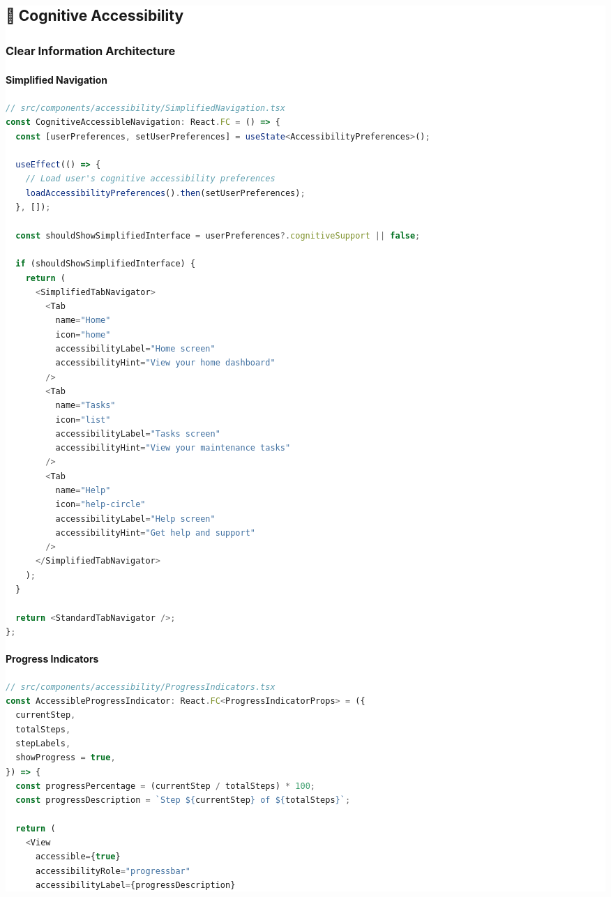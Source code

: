 ## 🧠 **Cognitive Accessibility**

### **Clear Information Architecture**

#### **Simplified Navigation**
```typescript
// src/components/accessibility/SimplifiedNavigation.tsx
const CognitiveAccessibleNavigation: React.FC = () => {
  const [userPreferences, setUserPreferences] = useState<AccessibilityPreferences>();

  useEffect(() => {
    // Load user's cognitive accessibility preferences
    loadAccessibilityPreferences().then(setUserPreferences);
  }, []);

  const shouldShowSimplifiedInterface = userPreferences?.cognitiveSupport || false;

  if (shouldShowSimplifiedInterface) {
    return (
      <SimplifiedTabNavigator>
        <Tab
          name="Home"
          icon="home"
          accessibilityLabel="Home screen"
          accessibilityHint="View your home dashboard"
        />
        <Tab
          name="Tasks"
          icon="list"
          accessibilityLabel="Tasks screen"
          accessibilityHint="View your maintenance tasks"
        />
        <Tab
          name="Help"
          icon="help-circle"
          accessibilityLabel="Help screen"
          accessibilityHint="Get help and support"
        />
      </SimplifiedTabNavigator>
    );
  }

  return <StandardTabNavigator />;
};
```

#### **Progress Indicators**
```typescript
// src/components/accessibility/ProgressIndicators.tsx
const AccessibleProgressIndicator: React.FC<ProgressIndicatorProps> = ({
  currentStep,
  totalSteps,
  stepLabels,
  showProgress = true,
}) => {
  const progressPercentage = (currentStep / totalSteps) * 100;
  const progressDescription = `Step ${currentStep} of ${totalSteps}`;

  return (
    <View
      accessible={true}
      accessibilityRole="progressbar"
      accessibilityLabel={progressDescription}
```